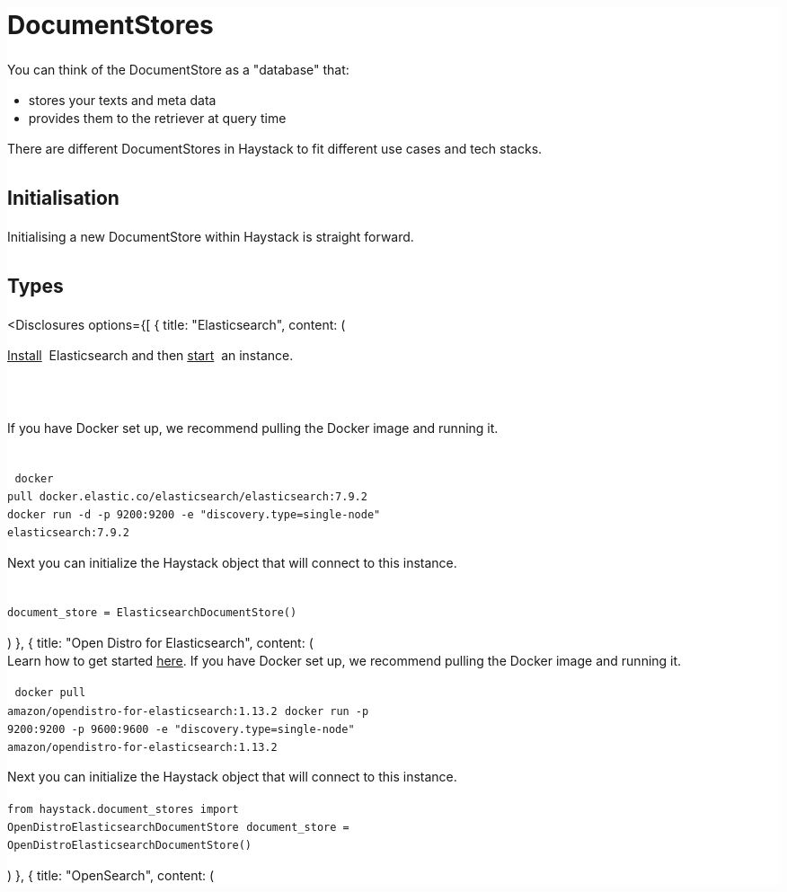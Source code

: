 # DocumentStores

You can think of the DocumentStore as a "database" that:

- stores your texts and meta data
- provides them to the retriever at query time

There are different DocumentStores in Haystack to fit different use cases and tech stacks.

## Initialisation

Initialising a new DocumentStore within Haystack is straight forward.

<div style={{ marginBottom: "3rem" }} />

## Types

<Disclosures
    options={[
        {
            title: "Elasticsearch",
            content: (
                <div>
                <a href="https://www.elastic.co/guide/en/elasticsearch/reference/current/install-elasticsearch.html">Install</a>&nbsp;
                Elasticsearch and then <a href="https://www.elastic.co/guide/en/elasticsearch/reference/current/starting-elasticsearch.html">start</a>&nbsp;
                an instance.<br></br><br></br>
                If you have Docker set up, we recommend pulling the Docker image and running it.<br></br>
                <pre>
                    <code>docker pull docker.elastic.co/elasticsearch/elasticsearch:7.9.2</code>
                    <code>docker run -d -p 9200:9200 -e "discovery.type=single-node" elasticsearch:7.9.2</code>
                </pre>
                Next you can initialize the Haystack object that will connect to this instance.<br></br>
                <pre>
                    <code>document_store = ElasticsearchDocumentStore()</code>
                </pre>
                </div>
            )
        },
        {
            title: "Open Distro for Elasticsearch",
            content: (
                <div>
                Learn how to get started <a href="https://opendistro.github.io/for-elasticsearch-docs/#get-started">here</a>.
                If you have Docker set up, we recommend pulling the Docker image and running it.
                <pre>
                    <code>docker pull amazon/opendistro-for-elasticsearch:1.13.2</code>
                    <code>docker run -p 9200:9200 -p 9600:9600 -e "discovery.type=single-node" amazon/opendistro-for-elasticsearch:1.13.2</code>
                </pre>
                Next you can initialize the Haystack object that will connect to this instance.
                <pre>
                    <code>from haystack.document_stores import OpenDistroElasticsearchDocumentStore</code>
                    <code>document_store = OpenDistroElasticsearchDocumentStore()</code>
                </pre>
                </div>
            )
        },
        {
            title: "OpenSearch",
            content: (